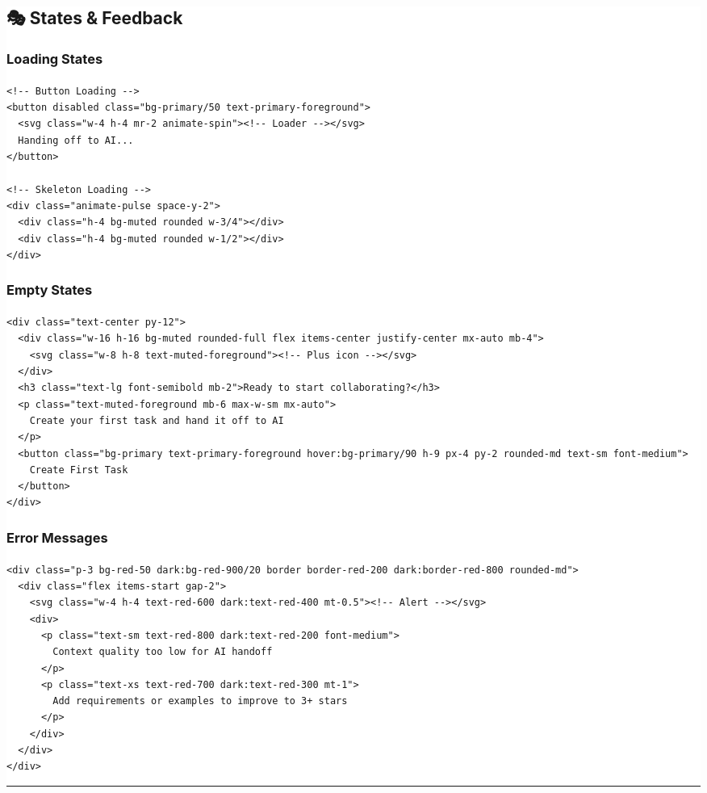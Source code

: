 
## 🎭 States & Feedback

### Loading States

```tailwind
<!-- Button Loading -->
<button disabled class="bg-primary/50 text-primary-foreground">
  <svg class="w-4 h-4 mr-2 animate-spin"><!-- Loader --></svg>
  Handing off to AI...
</button>

<!-- Skeleton Loading -->
<div class="animate-pulse space-y-2">
  <div class="h-4 bg-muted rounded w-3/4"></div>
  <div class="h-4 bg-muted rounded w-1/2"></div>
</div>
```

### Empty States

```tailwind
<div class="text-center py-12">
  <div class="w-16 h-16 bg-muted rounded-full flex items-center justify-center mx-auto mb-4">
    <svg class="w-8 h-8 text-muted-foreground"><!-- Plus icon --></svg>
  </div>
  <h3 class="text-lg font-semibold mb-2">Ready to start collaborating?</h3>
  <p class="text-muted-foreground mb-6 max-w-sm mx-auto">
    Create your first task and hand it off to AI
  </p>
  <button class="bg-primary text-primary-foreground hover:bg-primary/90 h-9 px-4 py-2 rounded-md text-sm font-medium">
    Create First Task
  </button>
</div>
```

### Error Messages

```tailwind
<div class="p-3 bg-red-50 dark:bg-red-900/20 border border-red-200 dark:border-red-800 rounded-md">
  <div class="flex items-start gap-2">
    <svg class="w-4 h-4 text-red-600 dark:text-red-400 mt-0.5"><!-- Alert --></svg>
    <div>
      <p class="text-sm text-red-800 dark:text-red-200 font-medium">
        Context quality too low for AI handoff
      </p>
      <p class="text-xs text-red-700 dark:text-red-300 mt-1">
        Add requirements or examples to improve to 3+ stars
      </p>
    </div>
  </div>
</div>
```

---